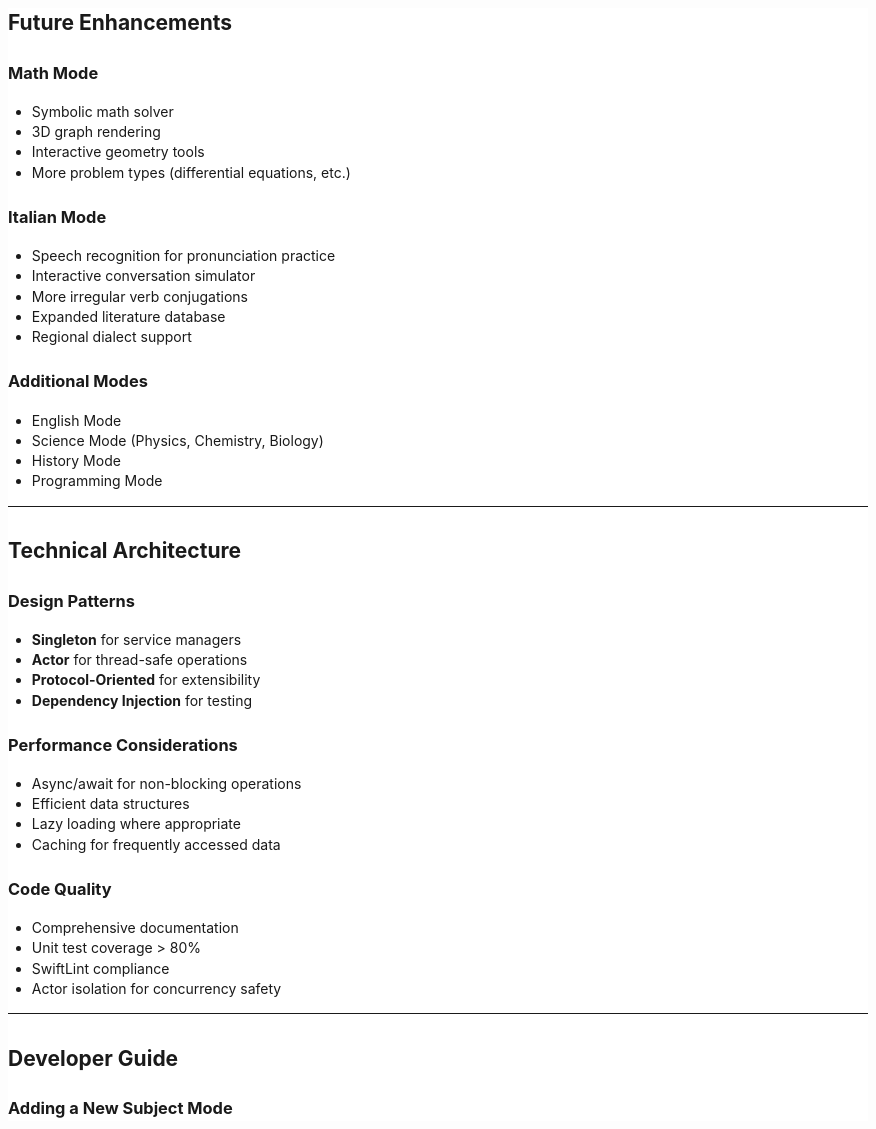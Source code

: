 ## Future Enhancements

### Math Mode
- Symbolic math solver
- 3D graph rendering
- Interactive geometry tools
- More problem types (differential equations, etc.)

### Italian Mode
- Speech recognition for pronunciation practice
- Interactive conversation simulator
- More irregular verb conjugations
- Expanded literature database
- Regional dialect support

### Additional Modes
- English Mode
- Science Mode (Physics, Chemistry, Biology)
- History Mode
- Programming Mode

---

## Technical Architecture

### Design Patterns
- **Singleton** for service managers
- **Actor** for thread-safe operations
- **Protocol-Oriented** for extensibility
- **Dependency Injection** for testing

### Performance Considerations
- Async/await for non-blocking operations
- Efficient data structures
- Lazy loading where appropriate
- Caching for frequently accessed data

### Code Quality
- Comprehensive documentation
- Unit test coverage > 80%
- SwiftLint compliance
- Actor isolation for concurrency safety

---

## Developer Guide

### Adding a New Subject Mode
